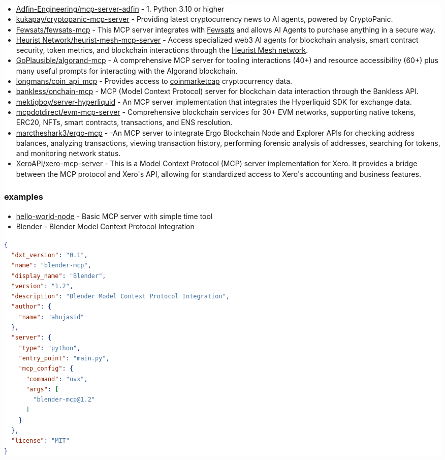 - [Adfin-Engineering/mcp-server-adfin](https://github.com/Adfin-Engineering/mcp-server-adfin) - 1. Python 3.10 or higher
- [kukapay/cryptopanic-mcp-server](https://github.com/kukapay/cryptopanic-mcp-server) - Providing latest cryptocurrency news to AI agents, powered by CryptoPanic.
- [Fewsats/fewsats-mcp](https://github.com/Fewsats/fewsats-mcp) - This MCP server integrates with [Fewsats](https://fewsats.com) and allows AI Agents to purchase anything in a secure way.
- [Heurist Network/heurist-mesh-mcp-server](https://github.com/heurist-network/heurist-mesh-mcp-server) - Access specialized web3 AI agents for blockchain analysis, smart contract security, token metrics, and blockchain interactions through the [Heurist Mesh network](https://github.com/heurist-network/heurist-agent-framework/tree/main/mesh).
- [GoPlausible/algorand-mcp](https://github.com/GoPlausible/algorand-mcp) - A comprehensive MCP server for tooling interactions (40+) and resource accessibility (60+) plus many useful prompts for interacting with the Algorand blockchain.
- [longmans/coin_api_mcp](https://github.com/longmans/coin_api_mcp) - Provides access to [coinmarketcap](https://coinmarketcap.com/) cryptocurrency data.
- [bankless/onchain-mcp](https://github.com/bankless/onchain-mcp) - MCP (Model Context Protocol) server for blockchain data interaction through the Bankless API.
- [mektigboy/server-hyperliquid](https://github.com/mektigboy/server-hyperliquid) - An MCP server implementation that integrates the Hyperliquid SDK for exchange data.
- [mcpdotdirect/evm-mcp-server](https://github.com/mcpdotdirect/evm-mcp-server) - Comprehensive blockchain services for 30+ EVM networks, supporting native tokens, ERC20, NFTs, smart contracts, transactions, and ENS resolution.
- [marctheshark3/ergo-mcp](https://github.com/marctheshark3/ergo-mcp) - -An MCP server to integrate Ergo Blockchain Node and Explorer APIs for checking address balances, analyzing transactions, viewing transaction history, performing forensic analysis of addresses, searching for tokens, and monitoring network status.
- [XeroAPI/xero-mcp-server](https://github.com/XeroAPI/xero-mcp-server) - This is a Model Context Protocol (MCP) server implementation for Xero. It provides a bridge between the MCP protocol and Xero's API, allowing for standardized access to Xero's accounting and business features.

### examples

- [hello-world-node](https://github.com/anthropics/dxt/tree/main/examples/hello-world-node) - Basic MCP server with simple time tool
- [Blender](./servers/blender-mcp) - Blender Model Context Protocol Integration

```json
{
  "dxt_version": "0.1",
  "name": "blender-mcp",
  "display_name": "Blender",
  "version": "1.2",
  "description": "Blender Model Context Protocol Integration",
  "author": {
    "name": "ahujasid"
  },
  "server": {
    "type": "python",
    "entry_point": "main.py",
    "mcp_config": {
      "command": "uvx",
      "args": [
        "blender-mcp@1.2"
      ]
    }
  },
  "license": "MIT"
}
```
